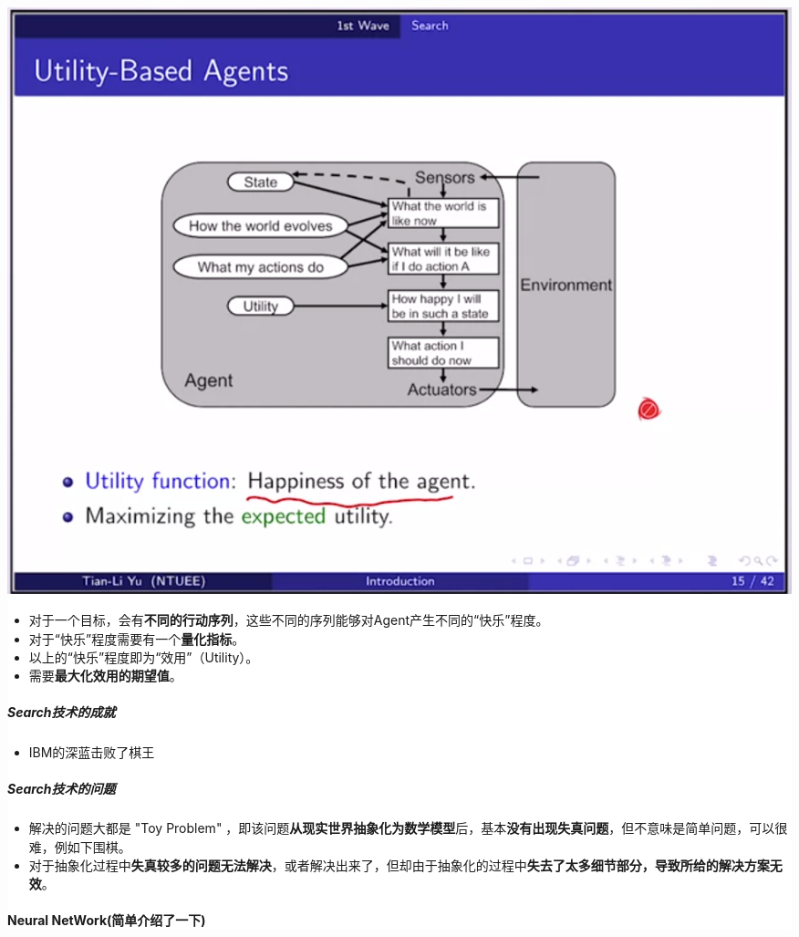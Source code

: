    ![image-20200307210358018](picture/image-20200307210358018.png)

   - 对于一个目标，会有**不同的行动序列**，这些不同的序列能够对Agent产生不同的“快乐”程度。
   - 对于“快乐”程度需要有一个**量化指标**。
   - 以上的“快乐”程度即为“效用”（Utility）。
   - 需要**最大化效用的期望值**。

##### Search技术的成就

- IBM的深蓝击败了棋王

##### Search技术的问题

- 解决的问题大都是 "Toy Problem" ，即该问题**从现实世界抽象化为数学模型**后，基本**没有出现失真问题**，但不意味是简单问题，可以很难，例如下围棋。
- 对于抽象化过程中**失真较多的问题无法解决**，或者解决出来了，但却由于抽象化的过程中**失去了太多细节部分，导致所给的解决方案无效**。

#### Neural NetWork(简单介绍了一下)

